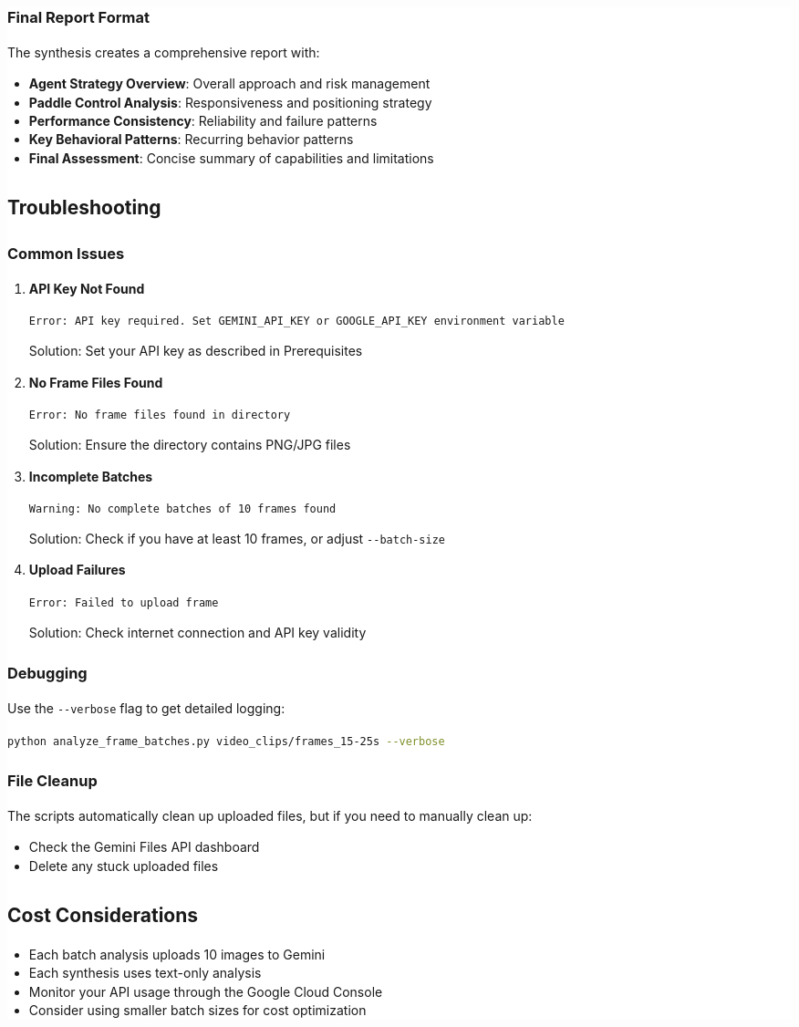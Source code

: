 ### Final Report Format
The synthesis creates a comprehensive report with:
- **Agent Strategy Overview**: Overall approach and risk management
- **Paddle Control Analysis**: Responsiveness and positioning strategy
- **Performance Consistency**: Reliability and failure patterns
- **Key Behavioral Patterns**: Recurring behavior patterns
- **Final Assessment**: Concise summary of capabilities and limitations

## Troubleshooting

### Common Issues

1. **API Key Not Found**
   ```
   Error: API key required. Set GEMINI_API_KEY or GOOGLE_API_KEY environment variable
   ```
   Solution: Set your API key as described in Prerequisites

2. **No Frame Files Found**
   ```
   Error: No frame files found in directory
   ```
   Solution: Ensure the directory contains PNG/JPG files

3. **Incomplete Batches**
   ```
   Warning: No complete batches of 10 frames found
   ```
   Solution: Check if you have at least 10 frames, or adjust `--batch-size`

4. **Upload Failures**
   ```
   Error: Failed to upload frame
   ```
   Solution: Check internet connection and API key validity

### Debugging

Use the `--verbose` flag to get detailed logging:
```bash
python analyze_frame_batches.py video_clips/frames_15-25s --verbose
```

### File Cleanup

The scripts automatically clean up uploaded files, but if you need to manually clean up:
- Check the Gemini Files API dashboard
- Delete any stuck uploaded files

## Cost Considerations

- Each batch analysis uploads 10 images to Gemini
- Each synthesis uses text-only analysis
- Monitor your API usage through the Google Cloud Console
- Consider using smaller batch sizes for cost optimization
